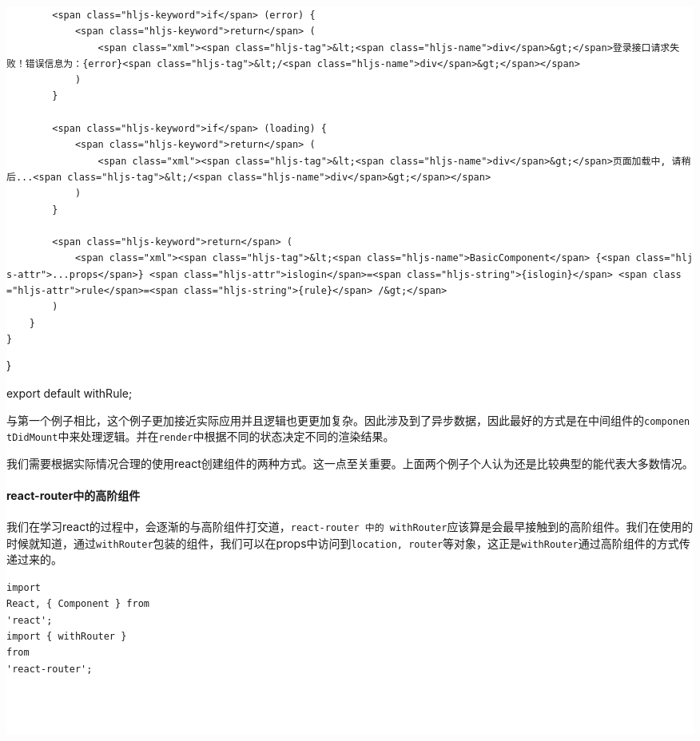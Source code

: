             <span class="hljs-keyword">if</span> (error) {
                <span class="hljs-keyword">return</span> (
                    <span class="xml"><span class="hljs-tag">&lt;<span class="hljs-name">div</span>&gt;</span>登录接口请求失败！错误信息为：{error}<span class="hljs-tag">&lt;/<span class="hljs-name">div</span>&gt;</span></span>
                )
            }

            <span class="hljs-keyword">if</span> (loading) {
                <span class="hljs-keyword">return</span> (
                    <span class="xml"><span class="hljs-tag">&lt;<span class="hljs-name">div</span>&gt;</span>页面加载中, 请稍后...<span class="hljs-tag">&lt;/<span class="hljs-name">div</span>&gt;</span></span>
                )
            }

            <span class="hljs-keyword">return</span> (
                <span class="xml"><span class="hljs-tag">&lt;<span class="hljs-name">BasicComponent</span> {<span class="hljs-attr">...props</span>} <span class="hljs-attr">islogin</span>=<span class="hljs-string">{islogin}</span> <span class="hljs-attr">rule</span>=<span class="hljs-string">{rule}</span> /&gt;</span>
            )
        }
    }
}

export default withRule;
</span></code></pre>
<p>与第一个例子相比，这个例子更加接近实际应用并且逻辑也更更加复杂。因此涉及到了异步数据，因此最好的方式是在中间组件的<code>componentDidMount</code>中来处理逻辑。并在<code>render</code>中根据不同的状态决定不同的渲染结果。</p>
<p>我们需要根据实际情况合理的使用react创建组件的两种方式。这一点至关重要。上面两个例子个人认为还是比较典型的能代表大多数情况。</p>
<h4>react-router中的高阶组件</h4>
<p>我们在学习react的过程中，会逐渐的与高阶组件打交道，<code>react-router 中的 withRouter</code>应该算是会最早接触到的高阶组件。我们在使用的时候就知道，通过<code>withRouter</code>包装的组件，我们可以在props中访问到<code>location, router</code>等对象，这正是<code>withRouter</code>通过高阶组件的方式传递过来的。</p>
<div class="widget-codetool" style="display:none;">
      <div class="widget-codetool--inner">
      <span class="selectCode code-tool" data-toggle="tooltip" data-placement="top" title="" data-original-title="全选"></span>
      <span type="button" class="copyCode code-tool" data-toggle="tooltip" data-placement="top" data-clipboard-text="import React, { Component } from 'react';
import { withRouter } from 'react-router';

class Home extends Component {
    componentDidMount() {
        const { router } = this.props;

        router.push('/');
    }
    render() {
        return (
            <div className=&quot;my-home&quot;>...</div>
        )
    }
}
export default withRouter(Home);" title="" data-original-title="复制"></span>
      <span type="button" class="saveToNote code-tool" data-toggle="tooltip" data-placement="top" title="" data-original-title="放进笔记"></span>
      </div>
      </div><pre class="javascript hljs"><code class="js"><span class="hljs-keyword">import</span> React, { Component } <span class="hljs-keyword">from</span> <span class="hljs-string">'react'</span>;
<span class="hljs-keyword">import</span> { withRouter } <span class="hljs-keyword">from</span> <span class="hljs-string">'react-router'</span>;
